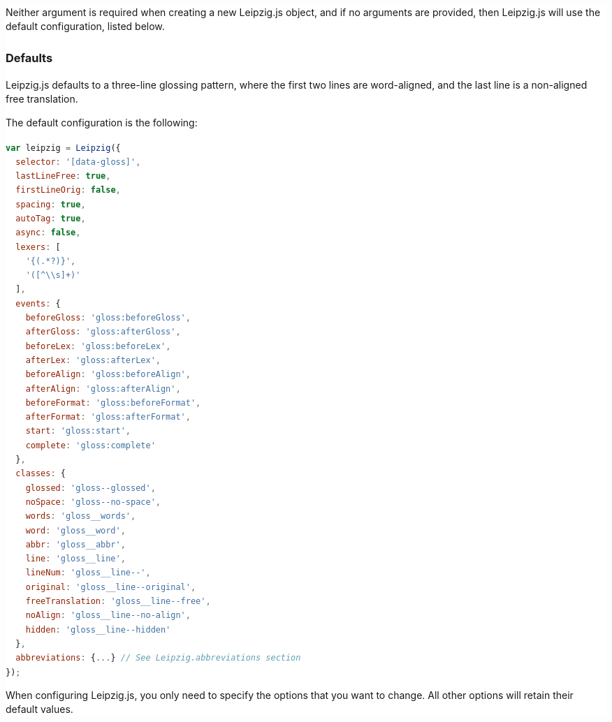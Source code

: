 Neither argument is required when creating a new Leipzig.js object, and if no
arguments are provided, then Leipzig.js will use the default configuration,
listed below.

### Defaults

Leipzig.js defaults to a three-line glossing pattern, where the first two lines
are word-aligned, and the last line is a non-aligned free translation.

The default configuration is the following:

```javascript
var leipzig = Leipzig({
  selector: '[data-gloss]',
  lastLineFree: true,
  firstLineOrig: false,
  spacing: true,
  autoTag: true,
  async: false,
  lexers: [
    '{(.*?)}',
    '([^\\s]+)'
  ],
  events: {
    beforeGloss: 'gloss:beforeGloss',
    afterGloss: 'gloss:afterGloss',
    beforeLex: 'gloss:beforeLex',
    afterLex: 'gloss:afterLex',
    beforeAlign: 'gloss:beforeAlign',
    afterAlign: 'gloss:afterAlign',
    beforeFormat: 'gloss:beforeFormat',
    afterFormat: 'gloss:afterFormat',
    start: 'gloss:start',
    complete: 'gloss:complete'
  },
  classes: {
    glossed: 'gloss--glossed',
    noSpace: 'gloss--no-space',
    words: 'gloss__words',
    word: 'gloss__word',
    abbr: 'gloss__abbr',
    line: 'gloss__line',
    lineNum: 'gloss__line--',
    original: 'gloss__line--original',
    freeTranslation: 'gloss__line--free',
    noAlign: 'gloss__line--no-align',
    hidden: 'gloss__line--hidden'
  },
  abbreviations: {...} // See Leipzig.abbreviations section
});
```

When configuring Leipzig.js, you only need to specify the options that you want
to change. All other options will retain their default values.


[interlinear glosses]: https://en.wikipedia.org/wiki/Interlinear_gloss
[Kevin McGowan]: http://kbmcgowan.github.io/blog/2009/02/28/css-interlinear-glosses.html
[James Tauber]: http://jtauber.com/blog/2006/01/28/dynamic_interlinears_with_javascript_and_css/
[responsive]: https://en.wikipedia.org/wiki/Responsive_web_design
[jQuery]: https://jquery.com/